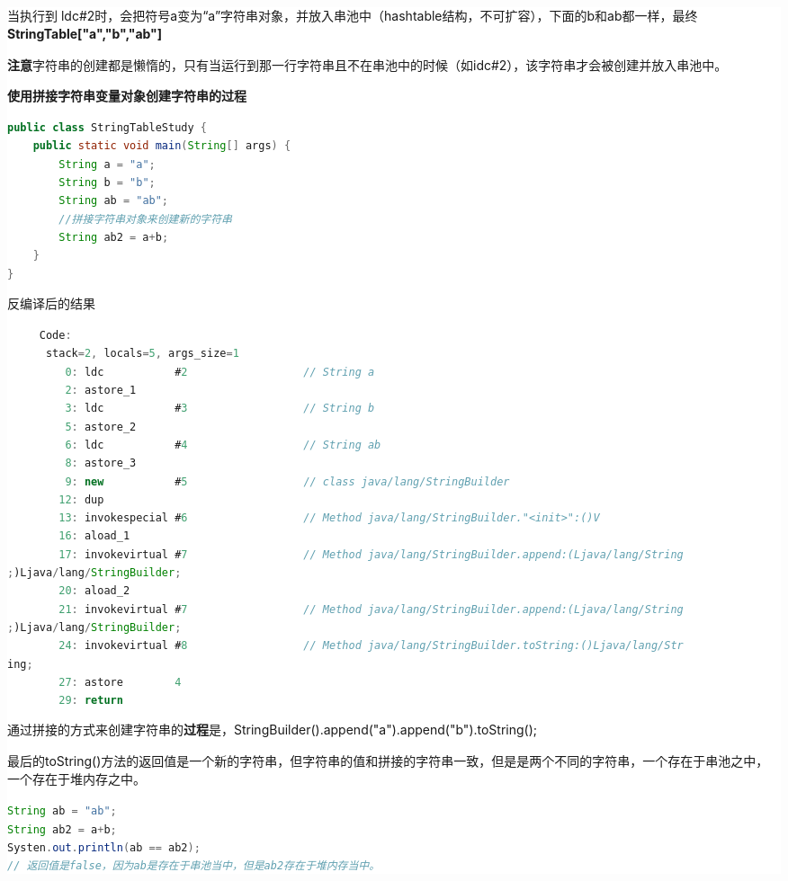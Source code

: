当执行到 ldc#2时，会把符号a变为“a”字符串对象，并放入串池中（hashtable结构，不可扩容），下面的b和ab都一样，最终**StringTable["a","b","ab"]**

**注意**字符串的创建都是懒惰的，只有当运行到那一行字符串且不在串池中的时候（如idc#2），该字符串才会被创建并放入串池中。

**使用拼接字符串变量对象创建字符串的过程**

```java
public class StringTableStudy {
	public static void main(String[] args) {
		String a = "a";
		String b = "b";
		String ab = "ab";
		//拼接字符串对象来创建新的字符串
		String ab2 = a+b; 
	}
}
```

反编译后的结果

```java
	 Code:
      stack=2, locals=5, args_size=1
         0: ldc           #2                  // String a
         2: astore_1
         3: ldc           #3                  // String b
         5: astore_2
         6: ldc           #4                  // String ab
         8: astore_3
         9: new           #5                  // class java/lang/StringBuilder
        12: dup
        13: invokespecial #6                  // Method java/lang/StringBuilder."<init>":()V
        16: aload_1
        17: invokevirtual #7                  // Method java/lang/StringBuilder.append:(Ljava/lang/String
;)Ljava/lang/StringBuilder;
        20: aload_2
        21: invokevirtual #7                  // Method java/lang/StringBuilder.append:(Ljava/lang/String
;)Ljava/lang/StringBuilder;
        24: invokevirtual #8                  // Method java/lang/StringBuilder.toString:()Ljava/lang/Str
ing;
        27: astore        4
        29: return
```

通过拼接的方式来创建字符串的**过程**是，StringBuilder().append("a").append("b").toString();

最后的toString()方法的返回值是一个新的字符串，但字符串的值和拼接的字符串一致，但是是两个不同的字符串，一个存在于串池之中，一个存在于堆内存之中。

```java
String ab = "ab";
String ab2 = a+b;
Systen.out.println(ab == ab2);
// 返回值是false，因为ab是存在于串池当中，但是ab2存在于堆内存当中。
```
